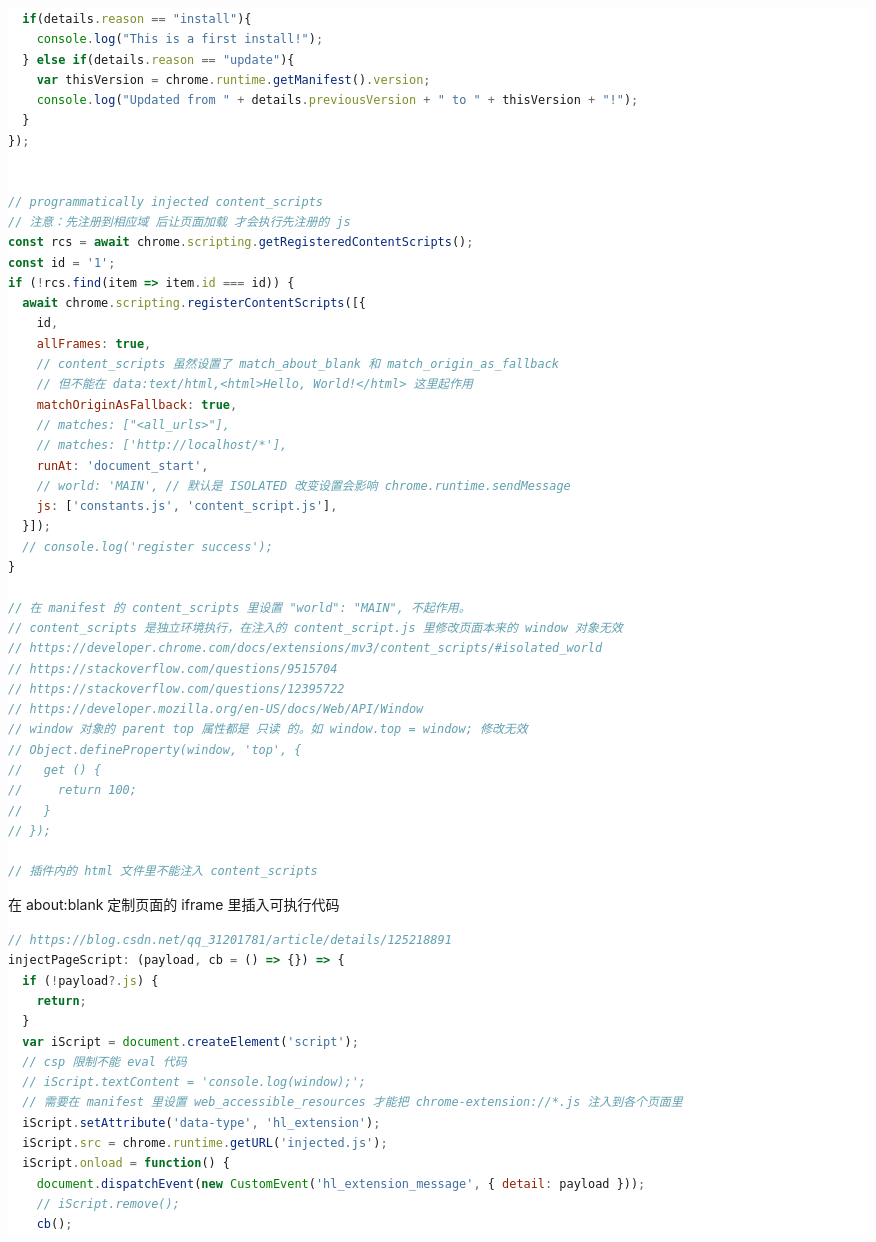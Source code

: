 ```js
  if(details.reason == "install"){
    console.log("This is a first install!");
  } else if(details.reason == "update"){
    var thisVersion = chrome.runtime.getManifest().version;
    console.log("Updated from " + details.previousVersion + " to " + thisVersion + "!");
  }
});


// programmatically injected content_scripts
// 注意：先注册到相应域 后让页面加载 才会执行先注册的 js
const rcs = await chrome.scripting.getRegisteredContentScripts();
const id = '1';
if (!rcs.find(item => item.id === id)) {
  await chrome.scripting.registerContentScripts([{
    id,
    allFrames: true,
    // content_scripts 虽然设置了 match_about_blank 和 match_origin_as_fallback
    // 但不能在 data:text/html,<html>Hello, World!</html> 这里起作用
    matchOriginAsFallback: true,
    // matches: ["<all_urls>"],
    // matches: ['http://localhost/*'],
    runAt: 'document_start',
    // world: 'MAIN', // 默认是 ISOLATED 改变设置会影响 chrome.runtime.sendMessage
    js: ['constants.js', 'content_script.js'],
  }]);
  // console.log('register success');
}

// 在 manifest 的 content_scripts 里设置 "world": "MAIN", 不起作用。
// content_scripts 是独立环境执行，在注入的 content_script.js 里修改页面本来的 window 对象无效
// https://developer.chrome.com/docs/extensions/mv3/content_scripts/#isolated_world
// https://stackoverflow.com/questions/9515704
// https://stackoverflow.com/questions/12395722
// https://developer.mozilla.org/en-US/docs/Web/API/Window
// window 对象的 parent top 属性都是 只读 的。如 window.top = window; 修改无效
// Object.defineProperty(window, 'top', {
//   get () {
//     return 100;
//   }
// });

// 插件内的 html 文件里不能注入 content_scripts

```

在 about:blank 定制页面的 iframe 里插入可执行代码

```js
// https://blog.csdn.net/qq_31201781/article/details/125218891
injectPageScript: (payload, cb = () => {}) => {
  if (!payload?.js) {
    return;
  }
  var iScript = document.createElement('script');
  // csp 限制不能 eval 代码
  // iScript.textContent = 'console.log(window);';
  // 需要在 manifest 里设置 web_accessible_resources 才能把 chrome-extension://*.js 注入到各个页面里
  iScript.setAttribute('data-type', 'hl_extension');
  iScript.src = chrome.runtime.getURL('injected.js');
  iScript.onload = function() {
    document.dispatchEvent(new CustomEvent('hl_extension_message', { detail: payload }));
    // iScript.remove();
    cb();
```